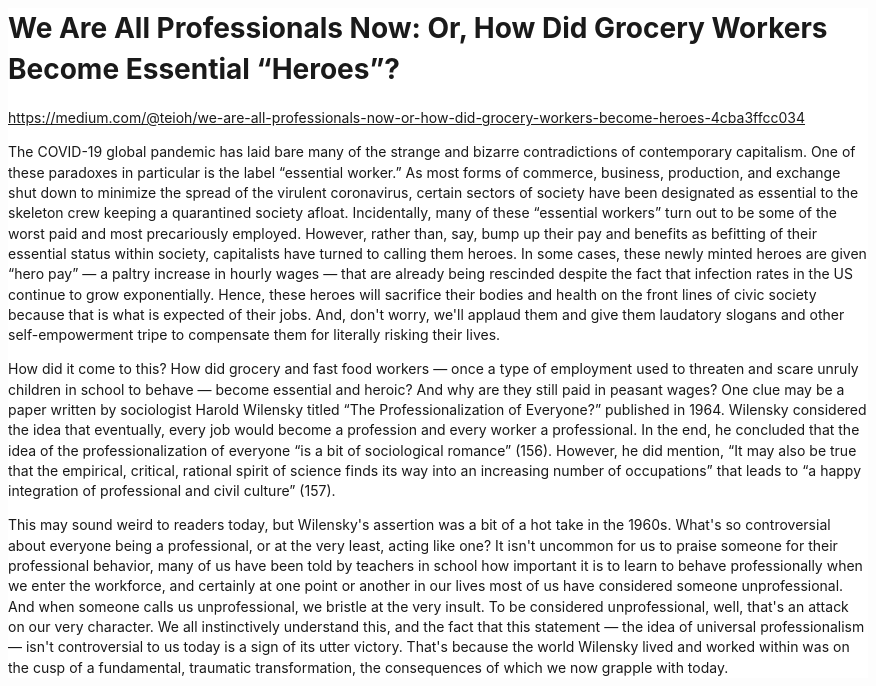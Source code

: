 # We Are All Professionals Now: Or, How Did Grocery Workers Become Essential “Heroes”?

https://medium.com/@teioh/we-are-all-professionals-now-or-how-did-grocery-workers-become-heroes-4cba3ffcc034

The COVID-19 global pandemic has laid bare many of the strange and bizarre contradictions of contemporary capitalism.
One of these paradoxes in particular is the label “essential worker.” As most forms of commerce, business, production, and exchange shut down to minimize the spread of the virulent coronavirus, certain sectors of society have been designated as essential to the skeleton crew keeping a quarantined society afloat.
Incidentally, many of these “essential workers” turn out to be some of the worst paid and most precariously employed.
However, rather than, say, bump up their pay and benefits as befitting of their essential status within society, capitalists have turned to calling them heroes.
In some cases, these newly minted heroes are given “hero pay” — a paltry increase in hourly wages — that are already being rescinded despite the fact that infection rates in the US continue to grow exponentially.
Hence, these heroes will sacrifice their bodies and health on the front lines of civic society because that is what is expected of their jobs.
And, don't worry, we'll applaud them and give them laudatory slogans and other self-empowerment tripe to compensate them for literally risking their lives.

How did it come to this?
How did grocery and fast food workers — once a type of employment used to threaten and scare unruly children in school to behave — become essential and heroic?
And why are they still paid in peasant wages?
One clue may be a paper written by sociologist Harold Wilensky titled “The Professionalization of Everyone?” published in 1964.
Wilensky considered the idea that eventually, every job would become a profession and every worker a professional.
In the end, he concluded that the idea of the professionalization of everyone “is a bit of sociological romance” (156).
However, he did mention, “It may also be true that the empirical, critical, rational spirit of science finds its way into an increasing number of occupations” that leads to “a happy integration of professional and civil culture” (157).

This may sound weird to readers today, but Wilensky's assertion was a bit of a hot take in the 1960s.
What's so controversial about everyone being a professional, or at the very least, acting like one?
It isn't uncommon for us to praise someone for their professional behavior, many of us have been told by teachers in school how important it is to learn to behave professionally when we enter the workforce, and certainly at one point or another in our lives most of us have considered someone unprofessional.
And when someone calls us unprofessional, we bristle at the very insult.
To be considered unprofessional, well, that's an attack on our very character.
We all instinctively understand this, and the fact that this statement — the idea of universal professionalism — isn't controversial to us today is a sign of its utter victory.
That's because the world Wilensky lived and worked within was on the cusp of a fundamental, traumatic transformation, the consequences of which we now grapple with today.
